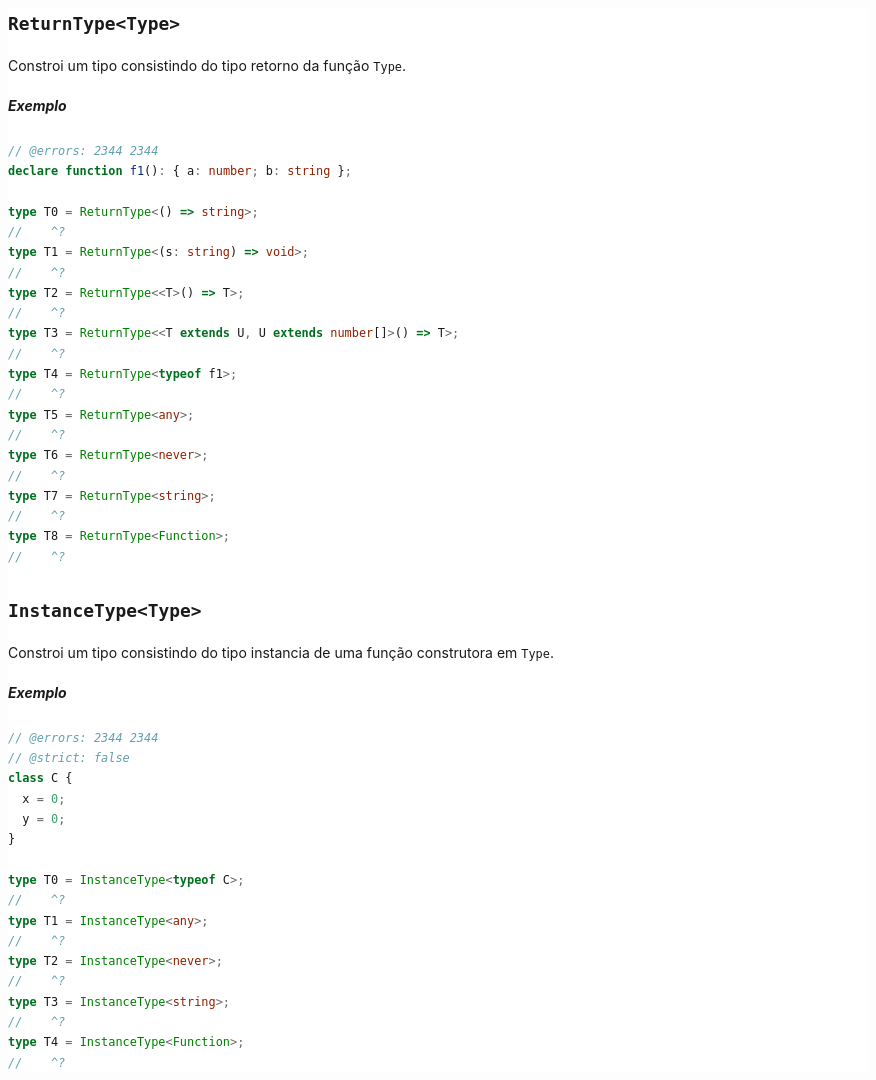 ## `ReturnType<Type>`

Constroi um tipo consistindo do tipo retorno da função `Type`.

##### Exemplo

```ts twoslash
// @errors: 2344 2344
declare function f1(): { a: number; b: string };

type T0 = ReturnType<() => string>;
//    ^?
type T1 = ReturnType<(s: string) => void>;
//    ^?
type T2 = ReturnType<<T>() => T>;
//    ^?
type T3 = ReturnType<<T extends U, U extends number[]>() => T>;
//    ^?
type T4 = ReturnType<typeof f1>;
//    ^?
type T5 = ReturnType<any>;
//    ^?
type T6 = ReturnType<never>;
//    ^?
type T7 = ReturnType<string>;
//    ^?
type T8 = ReturnType<Function>;
//    ^?
```

## `InstanceType<Type>`

Constroi um tipo consistindo do tipo instancia de uma função construtora em `Type`.

##### Exemplo

```ts twoslash
// @errors: 2344 2344
// @strict: false
class C {
  x = 0;
  y = 0;
}

type T0 = InstanceType<typeof C>;
//    ^?
type T1 = InstanceType<any>;
//    ^?
type T2 = InstanceType<never>;
//    ^?
type T3 = InstanceType<string>;
//    ^?
type T4 = InstanceType<Function>;
//    ^?
```
